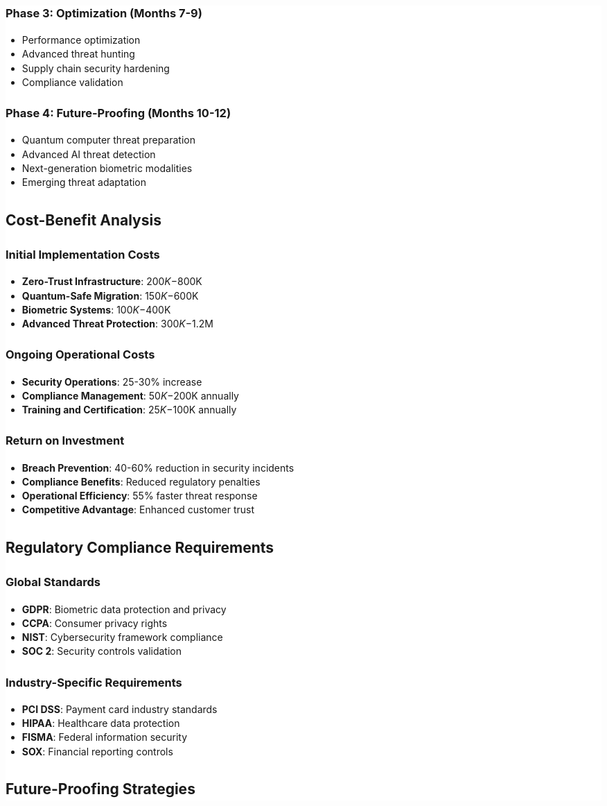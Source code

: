 ### Phase 3: Optimization (Months 7-9)
- Performance optimization
- Advanced threat hunting
- Supply chain security hardening
- Compliance validation

### Phase 4: Future-Proofing (Months 10-12)
- Quantum computer threat preparation
- Advanced AI threat detection
- Next-generation biometric modalities
- Emerging threat adaptation

## Cost-Benefit Analysis

### Initial Implementation Costs
- **Zero-Trust Infrastructure**: $200K-$800K
- **Quantum-Safe Migration**: $150K-$600K
- **Biometric Systems**: $100K-$400K
- **Advanced Threat Protection**: $300K-$1.2M

### Ongoing Operational Costs
- **Security Operations**: 25-30% increase
- **Compliance Management**: $50K-$200K annually
- **Training and Certification**: $25K-$100K annually

### Return on Investment
- **Breach Prevention**: 40-60% reduction in security incidents
- **Compliance Benefits**: Reduced regulatory penalties
- **Operational Efficiency**: 55% faster threat response
- **Competitive Advantage**: Enhanced customer trust

## Regulatory Compliance Requirements

### Global Standards
- **GDPR**: Biometric data protection and privacy
- **CCPA**: Consumer privacy rights
- **NIST**: Cybersecurity framework compliance
- **SOC 2**: Security controls validation

### Industry-Specific Requirements
- **PCI DSS**: Payment card industry standards
- **HIPAA**: Healthcare data protection
- **FISMA**: Federal information security
- **SOX**: Financial reporting controls

## Future-Proofing Strategies
